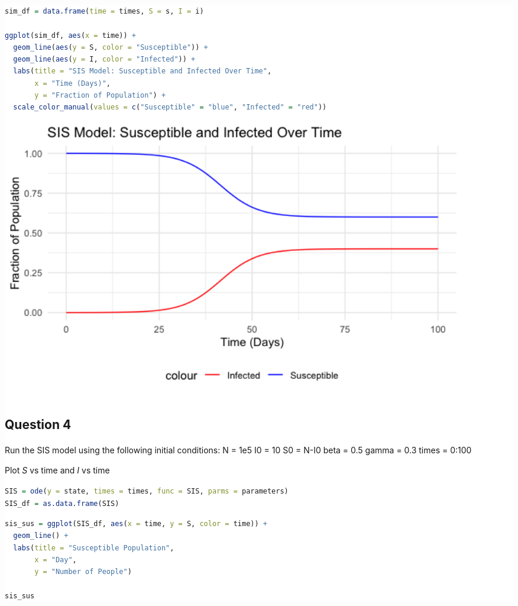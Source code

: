 ``` r
sim_df = data.frame(time = times, S = s, I = i)

ggplot(sim_df, aes(x = time)) +
  geom_line(aes(y = S, color = "Susceptible")) +
  geom_line(aes(y = I, color = "Infected")) +
  labs(title = "SIS Model: Susceptible and Infected Over Time", 
       x = "Time (Days)",
       y = "Fraction of Population") +
  scale_color_manual(values = c("Susceptible" = "blue", "Infected" = "red"))
```

<img src="Homework-4_files/figure-gfm/unnamed-chunk-12-1.png" width="90%" />

## Question 4

Run the SIS model using the following initial conditions: N = 1e5 I0 =
10 S0 = N-I0 beta = 0.5 gamma = 0.3 times = 0:100

Plot *S* vs time and *I* vs time

``` r
SIS = ode(y = state, times = times, func = SIS, parms = parameters)
SIS_df = as.data.frame(SIS)
```

``` r
sis_sus = ggplot(SIS_df, aes(x = time, y = S, color = time)) +
  geom_line() +
  labs(title = "Susceptible Population", 
       x = "Day",
       y = "Number of People") 

sis_sus
```
